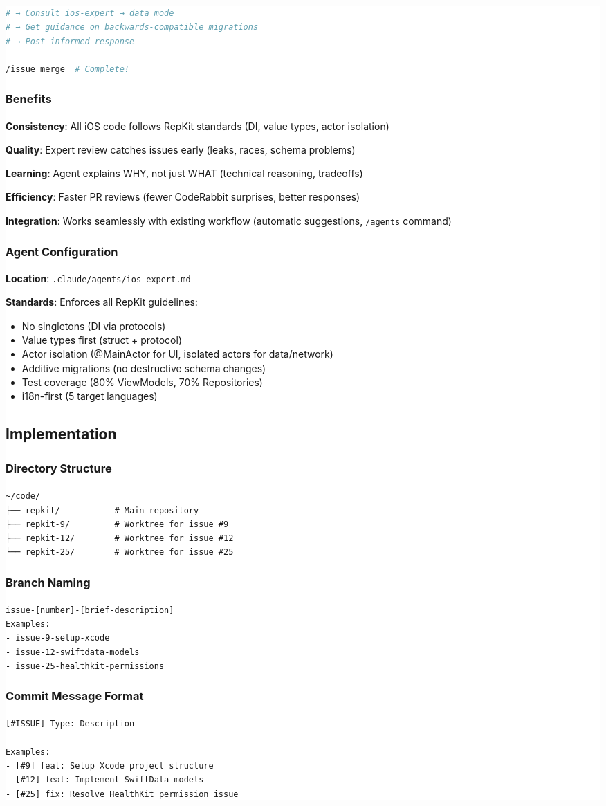 ```bash
# → Consult ios-expert → data mode
# → Get guidance on backwards-compatible migrations
# → Post informed response

/issue merge  # Complete!
```

### Benefits

**Consistency**: All iOS code follows RepKit standards (DI, value types, actor isolation)

**Quality**: Expert review catches issues early (leaks, races, schema problems)

**Learning**: Agent explains WHY, not just WHAT (technical reasoning, tradeoffs)

**Efficiency**: Faster PR reviews (fewer CodeRabbit surprises, better responses)

**Integration**: Works seamlessly with existing workflow (automatic suggestions, `/agents` command)

### Agent Configuration

**Location**: `.claude/agents/ios-expert.md`

**Standards**: Enforces all RepKit guidelines:
- No singletons (DI via protocols)
- Value types first (struct + protocol)
- Actor isolation (@MainActor for UI, isolated actors for data/network)
- Additive migrations (no destructive schema changes)
- Test coverage (80% ViewModels, 70% Repositories)
- i18n-first (5 target languages)

## Implementation

### Directory Structure
```
~/code/
├── repkit/           # Main repository
├── repkit-9/         # Worktree for issue #9
├── repkit-12/        # Worktree for issue #12
└── repkit-25/        # Worktree for issue #25
```

### Branch Naming
```
issue-[number]-[brief-description]
Examples:
- issue-9-setup-xcode
- issue-12-swiftdata-models
- issue-25-healthkit-permissions
```

### Commit Message Format
```
[#ISSUE] Type: Description

Examples:
- [#9] feat: Setup Xcode project structure
- [#12] feat: Implement SwiftData models
- [#25] fix: Resolve HealthKit permission issue
```
